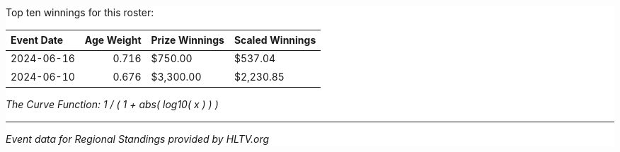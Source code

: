 Top ten winnings for this roster:<br />

| Event Date | Age Weight | Prize Winnings | Scaled Winnings |
| :- | -: | :- | :- |
| 2024-06-16 |      0.716 | $750.00        | $537.04         |
| 2024-06-10 |      0.676 | $3,300.00      | $2,230.85       |


<span id="curveFunction"></span>_The Curve Function: 1 / ( 1 + abs( log10( x ) ) )_<br />

---
_Event data for Regional Standings provided by HLTV.org_<br />
